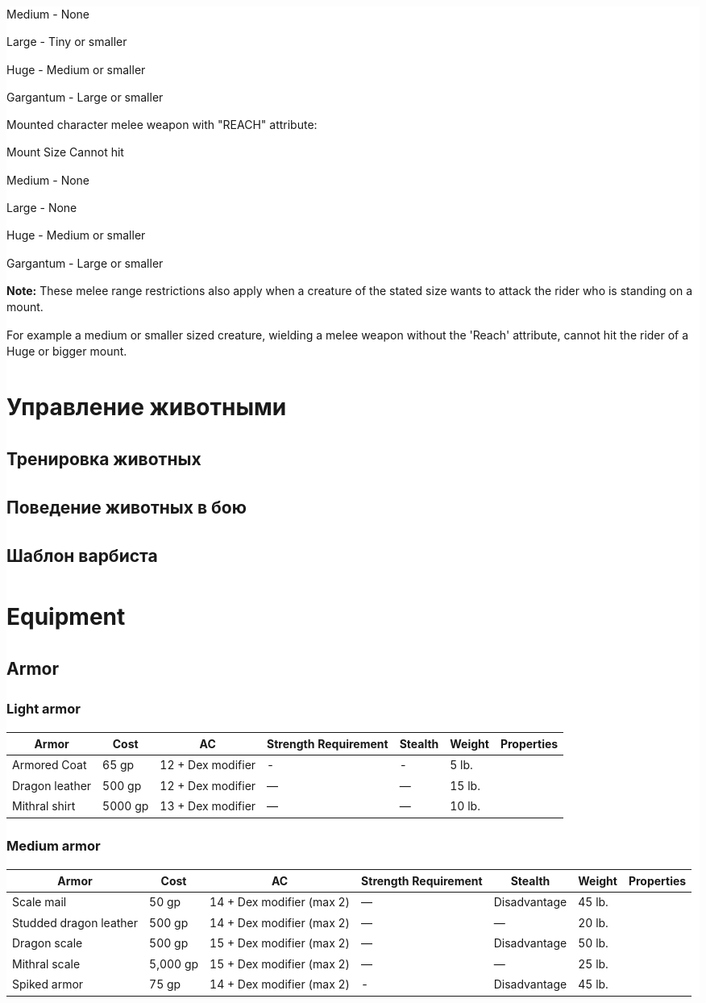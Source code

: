 Medium - None

Large - Tiny or smaller

Huge - Medium or smaller

Gargantum - Large or smaller

Mounted character melee weapon with "REACH" attribute:

Mount Size Cannot hit

Medium - None

Large - None

Huge - Medium or smaller

Gargantum - Large or smaller

**Note:** These melee range restrictions also apply when a creature of the stated size wants to attack the rider who is standing on a mount.

For example a medium or smaller sized creature, wielding a melee weapon without the 'Reach' attribute, cannot hit the rider of a Huge or bigger mount.

# Управление животными

## Тренировка животных

## Поведение животных в бою

## Шаблон варбиста

# Equipment

## Armor

### Light armor

Armor          | Cost    | AC                | Strength Requirement | Stealth | Weight | Properties
---------------|---------|-------------------|----------------------|---------|-------|-------
Armored Coat   | 65 gp   | 12 + Dex modifier | -                    | -       | 5 lb. |
Dragon leather | 500 gp  | 12 + Dex modifier | —                    | —       | 15 lb. |
Mithral shirt  | 5000 gp | 13 + Dex modifier | —                    | —       | 10 lb. |

### Medium armor

Armor                  | Cost     | AC                        | Strength Requirement | Stealth | Weight | Properties
-----------------------|----------|---------------------------|----------------------|--------------|-------|-------
Scale mail             | 50 gp    | 14 + Dex modifier (max 2) | —                    | Disadvantage | 45 lb. |
Studded dragon	leather | 500 gp   | 14 + Dex modifier (max 2) | —                    | —            | 20 lb. |
Dragon scale           | 500 gp   | 15 + Dex modifier (max 2) | —                    | Disadvantage | 50 lb. |
Mithral scale          | 5,000 gp | 15 + Dex modifier (max 2) | —                    | —            | 25 lb. |
Spiked armor           | 75 gp    | 14 + Dex modifier (max 2) | -                    | Disadvantage | 45 lb. |
